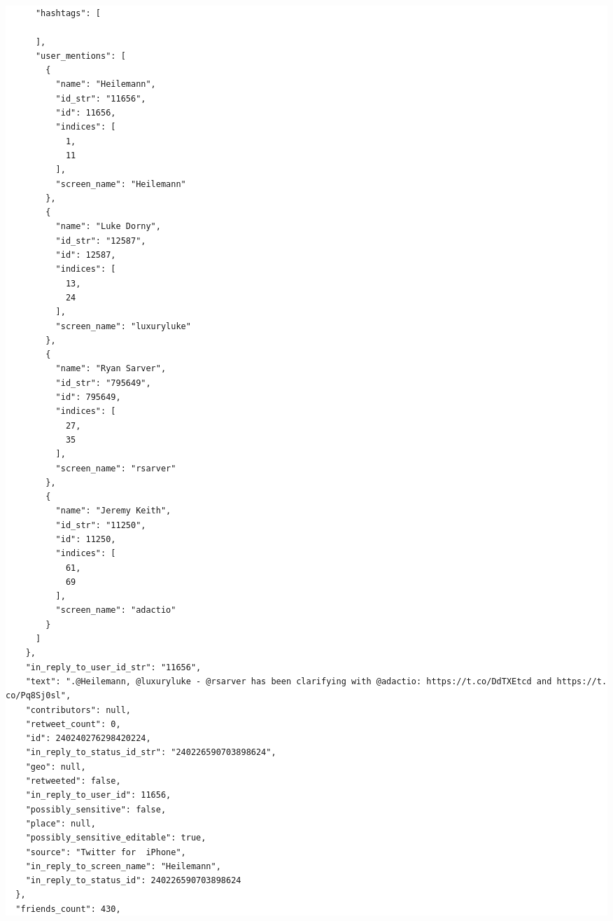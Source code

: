           "hashtags": [
    
          ],
          "user_mentions": [
            {
              "name": "Heilemann",
              "id_str": "11656",
              "id": 11656,
              "indices": [
                1,
                11
              ],
              "screen_name": "Heilemann"
            },
            {
              "name": "Luke Dorny",
              "id_str": "12587",
              "id": 12587,
              "indices": [
                13,
                24
              ],
              "screen_name": "luxuryluke"
            },
            {
              "name": "Ryan Sarver",
              "id_str": "795649",
              "id": 795649,
              "indices": [
                27,
                35
              ],
              "screen_name": "rsarver"
            },
            {
              "name": "Jeremy Keith",
              "id_str": "11250",
              "id": 11250,
              "indices": [
                61,
                69
              ],
              "screen_name": "adactio"
            }
          ]
        },
        "in_reply_to_user_id_str": "11656",
        "text": ".@Heilemann, @luxuryluke - @rsarver has been clarifying with @adactio: https://t.co/DdTXEtcd and https://t.co/Pq8Sj0sl",
        "contributors": null,
        "retweet_count": 0,
        "id": 240240276298420224,
        "in_reply_to_status_id_str": "240226590703898624",
        "geo": null,
        "retweeted": false,
        "in_reply_to_user_id": 11656,
        "possibly_sensitive": false,
        "place": null,
        "possibly_sensitive_editable": true,
        "source": "Twitter for  iPhone",
        "in_reply_to_screen_name": "Heilemann",
        "in_reply_to_status_id": 240226590703898624
      },
      "friends_count": 430,